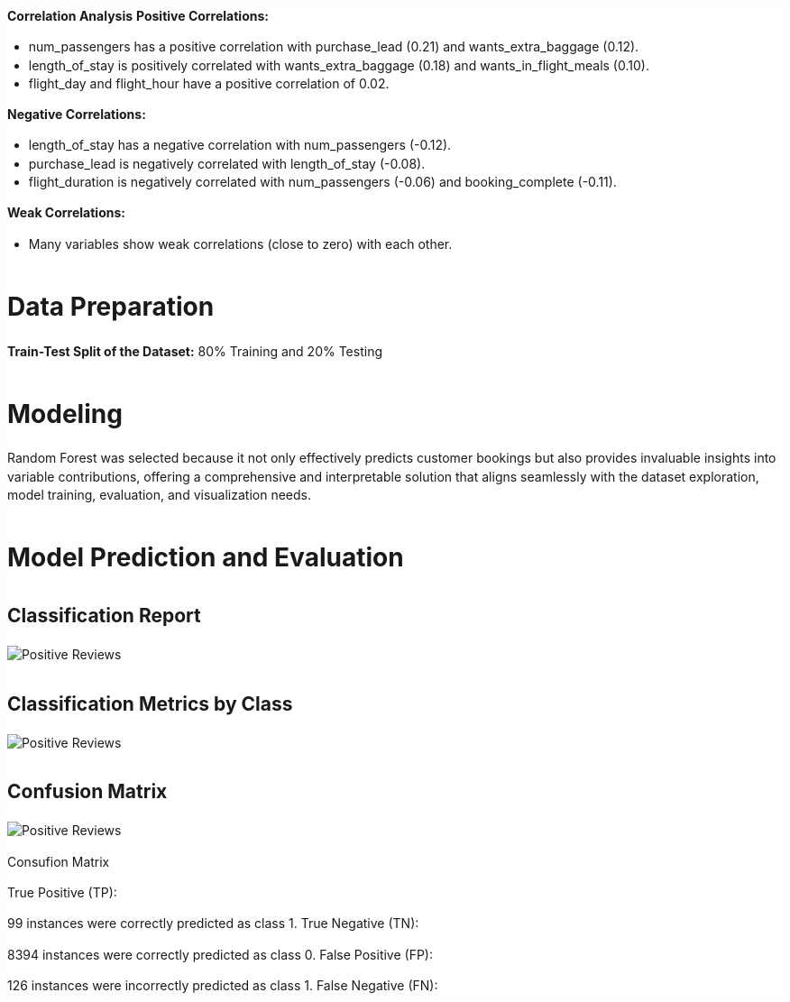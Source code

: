 **Correlation Analysis**
**Positive Correlations:**
- num_passengers has a positive correlation with purchase_lead (0.21) and wants_extra_baggage (0.12).
- length_of_stay is positively correlated with wants_extra_baggage (0.18) and wants_in_flight_meals (0.10).
- flight_day and flight_hour have a positive correlation of 0.02.

**Negative Correlations:**
- length_of_stay has a negative correlation with num_passengers (-0.12).
- purchase_lead is negatively correlated with length_of_stay (-0.08).
- flight_duration is negatively correlated with num_passengers (-0.06) and booking_complete (-0.11).

**Weak Correlations:**
- Many variables show weak correlations (close to zero) with each other.

# Data Preparation
**Train-Test Split of the Dataset:** 80% Training and 20% Testing

# Modeling
Random Forest was selected because it not only effectively predicts customer bookings but also provides invaluable insights into variable contributions, offering a comprehensive and interpretable solution that aligns seamlessly with the dataset exploration, model training, evaluation, and visualization needs.

# Model Prediction and Evaluation
## Classification Report
![Positive Reviews](Images/positive_sentiment.png)

## Classification Metrics by Class
![Positive Reviews](Images/positive_sentiment.png)

## Confusion Matrix
![Positive Reviews](Images/positive_sentiment.png)

Consufion Matrix

True Positive (TP):

99 instances were correctly predicted as class 1.
True Negative (TN):

8394 instances were correctly predicted as class 0.
False Positive (FP):

126 instances were incorrectly predicted as class 1.
False Negative (FN):
